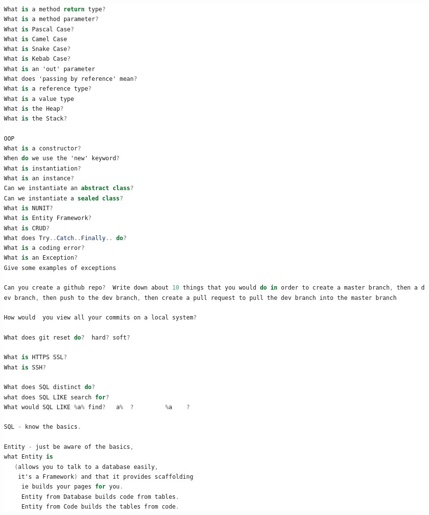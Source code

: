 ```csharp
What is a method return type?
What is a method parameter?
What is Pascal Case?
What is Camel Case
What is Snake Case?
What is Kebab Case?
What is an 'out' parameter
What does 'passing by reference' mean?
What is a reference type?
What is a value type
What is the Heap?
What is the Stack?

OOP
What is a constructor?
When do we use the 'new' keyword?
What is instantiation?
What is an instance?
Can we instantiate an abstract class?
Can we instantiate a sealed class?
What is NUNIT?
What is Entity Framework?
What is CRUD?
What does Try..Catch..Finally.. do?
What is a coding error?
What is an Exception?
Give some examples of exceptions

Can you create a github repo?  Write down about 10 things that you would do in order to create a master branch, then a dev branch, then push to the dev branch, then create a pull request to pull the dev branch into the master branch

How would  you view all your commits on a local system?

What does git reset do?  hard? soft?

What is HTTPS SSL?
What is SSH?

What does SQL distinct do?
what does SQL LIKE search for?
What would SQL LIKE %a% find?   a%  ?         %a    ?

SQL - know the basics.

Entity - just be aware of the basics, 
what Entity is 
   (allows you to talk to a database easily, 
    it's a Framework) and that it provides scaffolding 
     ie builds your pages for you.  
     Entity from Database builds code from tables.  
     Entity from Code builds the tables from code.

```
